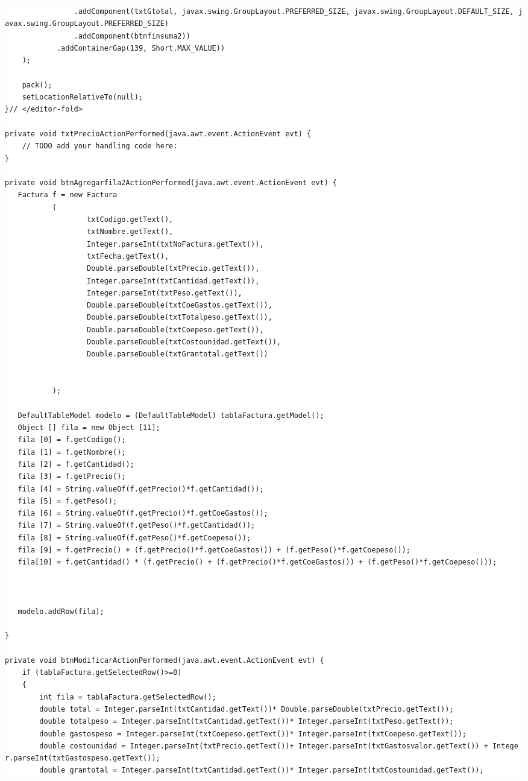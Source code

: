                     .addComponent(txtGtotal, javax.swing.GroupLayout.PREFERRED_SIZE, javax.swing.GroupLayout.DEFAULT_SIZE, javax.swing.GroupLayout.PREFERRED_SIZE)
                    .addComponent(btnfinsuma2))
                .addContainerGap(139, Short.MAX_VALUE))
        );

        pack();
        setLocationRelativeTo(null);
    }// </editor-fold>                        

    private void txtPrecioActionPerformed(java.awt.event.ActionEvent evt) {                                          
        // TODO add your handling code here:
    }                                         

    private void btnAgregarfila2ActionPerformed(java.awt.event.ActionEvent evt) {                                                
       Factura f = new Factura
               (
                       txtCodigo.getText(),
                       txtNombre.getText(),
                       Integer.parseInt(txtNoFactura.getText()),
                       txtFecha.getText(),
                       Double.parseDouble(txtPrecio.getText()),
                       Integer.parseInt(txtCantidad.getText()),
                       Integer.parseInt(txtPeso.getText()),
                       Double.parseDouble(txtCoeGastos.getText()),
                       Double.parseDouble(txtTotalpeso.getText()),
                       Double.parseDouble(txtCoepeso.getText()),
                       Double.parseDouble(txtCostounidad.getText()),
                       Double.parseDouble(txtGrantotal.getText())
                       
                                                                                                 
               );
       
       DefaultTableModel modelo = (DefaultTableModel) tablaFactura.getModel();
       Object [] fila = new Object [11];
       fila [0] = f.getCodigo();
       fila [1] = f.getNombre();
       fila [2] = f.getCantidad();
       fila [3] = f.getPrecio();
       fila [4] = String.valueOf(f.getPrecio()*f.getCantidad());
       fila [5] = f.getPeso();
       fila [6] = String.valueOf(f.getPrecio()*f.getCoeGastos());
       fila [7] = String.valueOf(f.getPeso()*f.getCantidad());
       fila [8] = String.valueOf(f.getPeso()*f.getCoepeso());
       fila [9] = f.getPrecio() + (f.getPrecio()*f.getCoeGastos()) + (f.getPeso()*f.getCoepeso());
       fila[10] = f.getCantidad() * (f.getPrecio() + (f.getPrecio()*f.getCoeGastos()) + (f.getPeso()*f.getCoepeso()));
       
       
       
       modelo.addRow(fila);
       
    }                                               

    private void btnModificarActionPerformed(java.awt.event.ActionEvent evt) {                                             
        if (tablaFactura.getSelectedRow()>=0)
        {
            int fila = tablaFactura.getSelectedRow();
            double total = Integer.parseInt(txtCantidad.getText())* Double.parseDouble(txtPrecio.getText());
            double totalpeso = Integer.parseInt(txtCantidad.getText())* Integer.parseInt(txtPeso.getText());
            double gastospeso = Integer.parseInt(txtCoepeso.getText())* Integer.parseInt(txtCoepeso.getText());
            double costounidad = Integer.parseInt(txtPrecio.getText())+ Integer.parseInt(txtGastosvalor.getText()) + Integer.parseInt(txtGastospeso.getText());
            double grantotal = Integer.parseInt(txtCantidad.getText())* Integer.parseInt(txtCostounidad.getText());
            